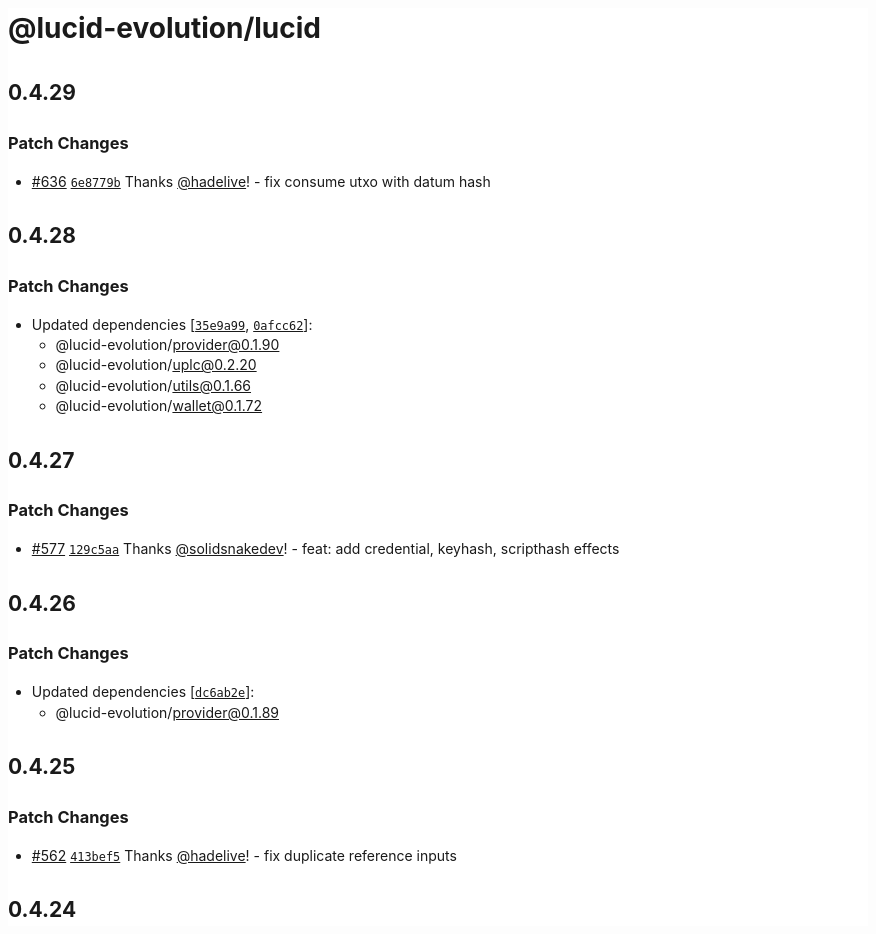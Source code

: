 # @lucid-evolution/lucid

## 0.4.29

### Patch Changes

- [#636](https://github.com/Anastasia-Labs/lucid-evolution/pull/636) [`6e8779b`](https://github.com/Anastasia-Labs/lucid-evolution/commit/6e8779b75558f0036d9c780a27f208ea057156f0) Thanks [@hadelive](https://github.com/hadelive)! - fix consume utxo with datum hash

## 0.4.28

### Patch Changes

- Updated dependencies [[`35e9a99`](https://github.com/Anastasia-Labs/lucid-evolution/commit/35e9a99550cda2a47b482c325aaa397dcb0e9b0f), [`0afcc62`](https://github.com/Anastasia-Labs/lucid-evolution/commit/0afcc62228428beb3d47b66f63fa9d8becb07f10)]:
  - @lucid-evolution/provider@0.1.90
  - @lucid-evolution/uplc@0.2.20
  - @lucid-evolution/utils@0.1.66
  - @lucid-evolution/wallet@0.1.72

## 0.4.27

### Patch Changes

- [#577](https://github.com/Anastasia-Labs/lucid-evolution/pull/577) [`129c5aa`](https://github.com/Anastasia-Labs/lucid-evolution/commit/129c5aa3e2bcdaa3e03485b8d8f60e928246fa91) Thanks [@solidsnakedev](https://github.com/solidsnakedev)! - feat: add credential, keyhash, scripthash effects

## 0.4.26

### Patch Changes

- Updated dependencies [[`dc6ab2e`](https://github.com/Anastasia-Labs/lucid-evolution/commit/dc6ab2e2be80f4774f621a2cc5f7b99e4b4d46de)]:
  - @lucid-evolution/provider@0.1.89

## 0.4.25

### Patch Changes

- [#562](https://github.com/Anastasia-Labs/lucid-evolution/pull/562) [`413bef5`](https://github.com/Anastasia-Labs/lucid-evolution/commit/413bef53b925425adb035658146db3ca60331e31) Thanks [@hadelive](https://github.com/hadelive)! - fix duplicate reference inputs

## 0.4.24
